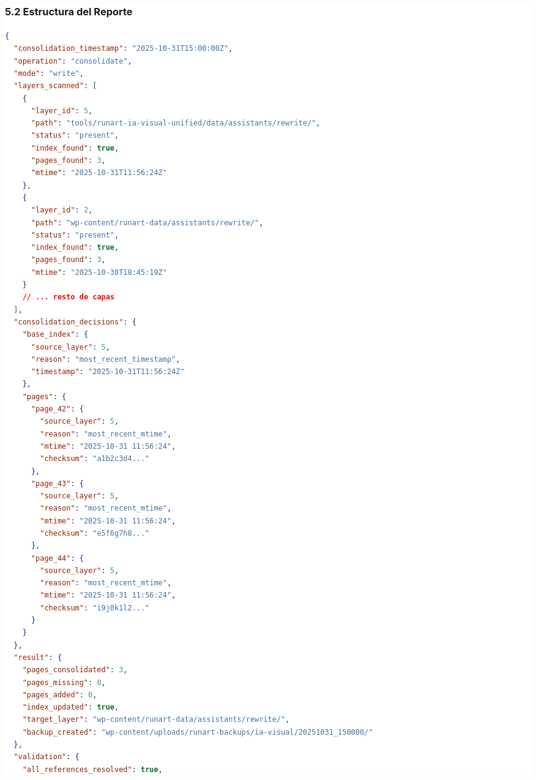 ### 5.2 Estructura del Reporte

```json
{
  "consolidation_timestamp": "2025-10-31T15:00:00Z",
  "operation": "consolidate",
  "mode": "write",
  "layers_scanned": [
    {
      "layer_id": 5,
      "path": "tools/runart-ia-visual-unified/data/assistants/rewrite/",
      "status": "present",
      "index_found": true,
      "pages_found": 3,
      "mtime": "2025-10-31T11:56:24Z"
    },
    {
      "layer_id": 2,
      "path": "wp-content/runart-data/assistants/rewrite/",
      "status": "present",
      "index_found": true,
      "pages_found": 3,
      "mtime": "2025-10-30T18:45:19Z"
    }
    // ... resto de capas
  ],
  "consolidation_decisions": {
    "base_index": {
      "source_layer": 5,
      "reason": "most_recent_timestamp",
      "timestamp": "2025-10-31T11:56:24Z"
    },
    "pages": {
      "page_42": {
        "source_layer": 5,
        "reason": "most_recent_mtime",
        "mtime": "2025-10-31 11:56:24",
        "checksum": "a1b2c3d4..."
      },
      "page_43": {
        "source_layer": 5,
        "reason": "most_recent_mtime",
        "mtime": "2025-10-31 11:56:24",
        "checksum": "e5f6g7h8..."
      },
      "page_44": {
        "source_layer": 5,
        "reason": "most_recent_mtime",
        "mtime": "2025-10-31 11:56:24",
        "checksum": "i9j0k1l2..."
      }
    }
  },
  "result": {
    "pages_consolidated": 3,
    "pages_missing": 0,
    "pages_added": 0,
    "index_updated": true,
    "target_layer": "wp-content/runart-data/assistants/rewrite/",
    "backup_created": "wp-content/uploads/runart-backups/ia-visual/20251031_150000/"
  },
  "validation": {
    "all_references_resolved": true,
```
